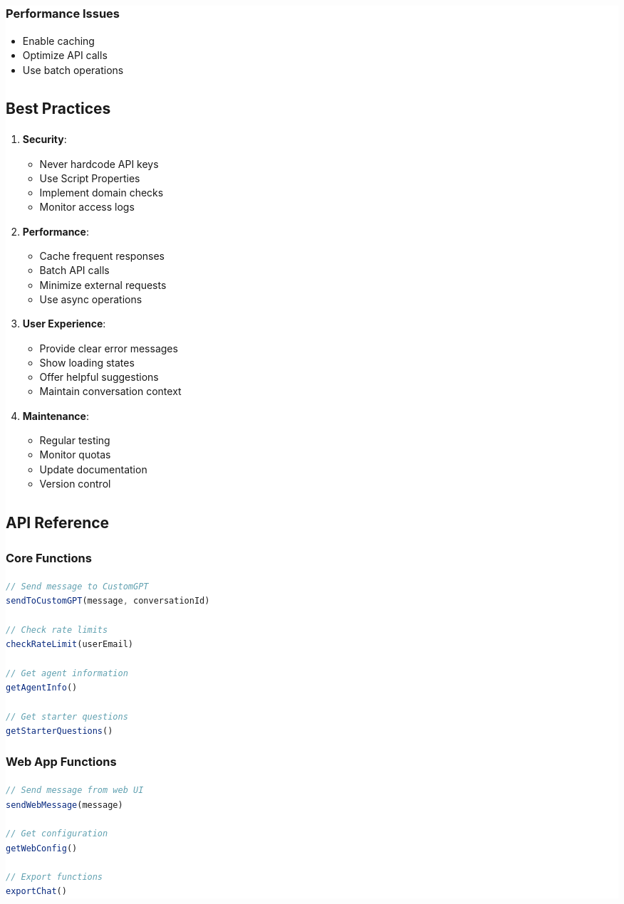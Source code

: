 ### Performance Issues
- Enable caching
- Optimize API calls
- Use batch operations

## Best Practices

1. **Security**:
   - Never hardcode API keys
   - Use Script Properties
   - Implement domain checks
   - Monitor access logs

2. **Performance**:
   - Cache frequent responses
   - Batch API calls
   - Minimize external requests
   - Use async operations

3. **User Experience**:
   - Provide clear error messages
   - Show loading states
   - Offer helpful suggestions
   - Maintain conversation context

4. **Maintenance**:
   - Regular testing
   - Monitor quotas
   - Update documentation
   - Version control

## API Reference

### Core Functions

```javascript
// Send message to CustomGPT
sendToCustomGPT(message, conversationId)

// Check rate limits
checkRateLimit(userEmail)

// Get agent information
getAgentInfo()

// Get starter questions  
getStarterQuestions()
```

### Web App Functions

```javascript
// Send message from web UI
sendWebMessage(message)

// Get configuration
getWebConfig()

// Export functions
exportChat()
```
